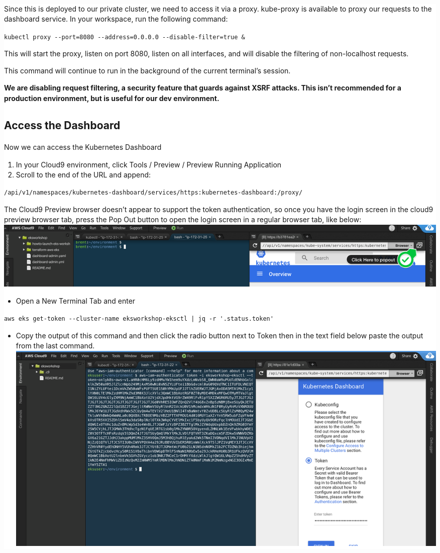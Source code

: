 Since this is deployed to our private cluster, we need to access it via a proxy. kube-proxy is available to proxy our requests to the dashboard service. In your workspace, run the following command:
```
kubectl proxy --port=8080 --address=0.0.0.0 --disable-filter=true &
```

This will start the proxy, listen on port 8080, listen on all interfaces, and will disable the filtering of non-localhost requests.

This command will continue to run in the background of the current terminal’s session.

__We are disabling request filtering, a security feature that guards against XSRF attacks. This isn’t recommended for a production environment, but is useful for our dev environment.__

## Access the Dashboard
Now we can access the Kubernetes Dashboard

1. In your Cloud9 environment, click Tools / Preview / Preview Running Application
2. Scroll to the end of the URL and append:
```
/api/v1/namespaces/kubernetes-dashboard/services/https:kubernetes-dashboard:/proxy/
```

The Cloud9 Preview browser doesn’t appear to support the token authentication, so once you have the login screen in the cloud9 preview browser tab, press the Pop Out button to open the login screen in a regular browser tab, like below:
  ![Popout](imgs/popout.png "K8s Dashboard")

- Open a New Terminal Tab and enter
```
aws eks get-token --cluster-name eksworkshop-eksctl | jq -r '.status.token'
```

- Copy the output of this command and then click the radio button next to Token then in the text field below paste the output from the last command.
  ![Popout](imgs/dashboard-connect.png "K8s Dashboard")
